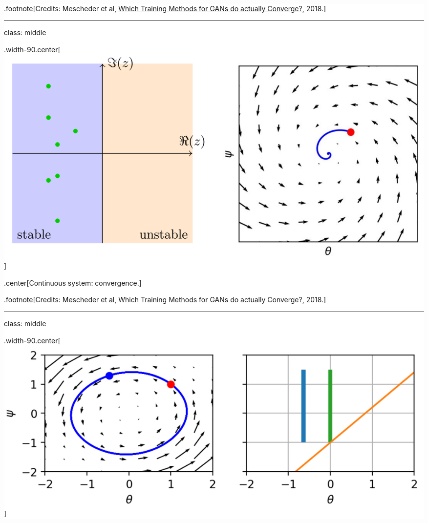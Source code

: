 .footnote[Credits: Mescheder et al, [Which Training Methods for GANs do actually Converge?](https://arxiv.org/abs/1801.04406), 2018.]

---


class: middle

.width-90.center[![](figures/archives-lec-gan/continuous-converge.png)]

.center[Continuous system: convergence.]

.footnote[Credits: Mescheder et al, [Which Training Methods for GANs do actually Converge?](https://arxiv.org/abs/1801.04406), 2018.]

---

class: middle

.width-90.center[![](figures/archives-lec-gan/dirac-unreg.png)]
